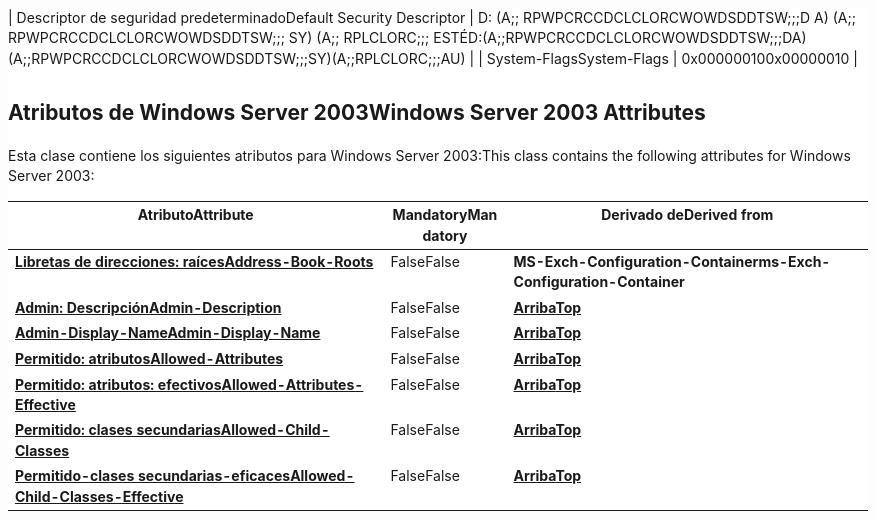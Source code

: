 | <span data-ttu-id="a53d6-410">Descriptor de seguridad predeterminado</span><span class="sxs-lookup"><span data-stu-id="a53d6-410">Default Security Descriptor</span></span> | <span data-ttu-id="a53d6-411">D: (A;; RPWPCRCCDCLCLORCWOWDSDDTSW;;;D A) (A;; RPWPCRCCDCLCLORCWOWDSDDTSW;;; SY) (A;; RPLCLORC;;; ESTÉ</span><span class="sxs-lookup"><span data-stu-id="a53d6-411">D:(A;;RPWPCRCCDCLCLORCWOWDSDDTSW;;;DA)(A;;RPWPCRCCDCLCLORCWOWDSDDTSW;;;SY)(A;;RPLCLORC;;;AU)</span></span> |
| <span data-ttu-id="a53d6-412">System-Flags</span><span class="sxs-lookup"><span data-stu-id="a53d6-412">System-Flags</span></span>                | <span data-ttu-id="a53d6-413">0x00000010</span><span class="sxs-lookup"><span data-stu-id="a53d6-413">0x00000010</span></span>                                                                                   |



## <a name="windows-server-2003-attributes"></a><span data-ttu-id="a53d6-414">Atributos de Windows Server 2003</span><span class="sxs-lookup"><span data-stu-id="a53d6-414">Windows Server 2003 Attributes</span></span>

<span data-ttu-id="a53d6-415">Esta clase contiene los siguientes atributos para Windows Server 2003:</span><span class="sxs-lookup"><span data-stu-id="a53d6-415">This class contains the following attributes for Windows Server 2003:</span></span>



| <span data-ttu-id="a53d6-416">Atributo</span><span class="sxs-lookup"><span data-stu-id="a53d6-416">Attribute</span></span>                                                                   | <span data-ttu-id="a53d6-417">Mandatory</span><span class="sxs-lookup"><span data-stu-id="a53d6-417">Mandatory</span></span> | <span data-ttu-id="a53d6-418">Derivado de</span><span class="sxs-lookup"><span data-stu-id="a53d6-418">Derived from</span></span>                                                                |
|-----------------------------------------------------------------------------|-----------|-----------------------------------------------------------------------------|
| [<span data-ttu-id="a53d6-419">**Libretas de direcciones: raíces**</span><span class="sxs-lookup"><span data-stu-id="a53d6-419">**Address-Book-Roots**</span></span>](a-addressbookroots.md)                            | <span data-ttu-id="a53d6-420">False</span><span class="sxs-lookup"><span data-stu-id="a53d6-420">False</span></span>     | <span data-ttu-id="a53d6-421">**MS-Exch-Configuration-Container**</span><span class="sxs-lookup"><span data-stu-id="a53d6-421">**ms-Exch-Configuration-Container**</span></span>                                         |
| [<span data-ttu-id="a53d6-422">**Admin: Descripción**</span><span class="sxs-lookup"><span data-stu-id="a53d6-422">**Admin-Description**</span></span>](a-admindescription.md)                             | <span data-ttu-id="a53d6-423">False</span><span class="sxs-lookup"><span data-stu-id="a53d6-423">False</span></span>     | [<span data-ttu-id="a53d6-424">**Arriba**</span><span class="sxs-lookup"><span data-stu-id="a53d6-424">**Top**</span></span>](c-top.md)<br/>                                             |
| [<span data-ttu-id="a53d6-425">**Admin-Display-Name**</span><span class="sxs-lookup"><span data-stu-id="a53d6-425">**Admin-Display-Name**</span></span>](a-admindisplayname.md)                            | <span data-ttu-id="a53d6-426">False</span><span class="sxs-lookup"><span data-stu-id="a53d6-426">False</span></span>     | [<span data-ttu-id="a53d6-427">**Arriba**</span><span class="sxs-lookup"><span data-stu-id="a53d6-427">**Top**</span></span>](c-top.md)<br/>                                             |
| [<span data-ttu-id="a53d6-428">**Permitido: atributos**</span><span class="sxs-lookup"><span data-stu-id="a53d6-428">**Allowed-Attributes**</span></span>](a-allowedattributes.md)                           | <span data-ttu-id="a53d6-429">False</span><span class="sxs-lookup"><span data-stu-id="a53d6-429">False</span></span>     | [<span data-ttu-id="a53d6-430">**Arriba**</span><span class="sxs-lookup"><span data-stu-id="a53d6-430">**Top**</span></span>](c-top.md)<br/>                                             |
| [<span data-ttu-id="a53d6-431">**Permitido: atributos: efectivos**</span><span class="sxs-lookup"><span data-stu-id="a53d6-431">**Allowed-Attributes-Effective**</span></span>](a-allowedattributeseffective.md)        | <span data-ttu-id="a53d6-432">False</span><span class="sxs-lookup"><span data-stu-id="a53d6-432">False</span></span>     | [<span data-ttu-id="a53d6-433">**Arriba**</span><span class="sxs-lookup"><span data-stu-id="a53d6-433">**Top**</span></span>](c-top.md)<br/>                                             |
| [<span data-ttu-id="a53d6-434">**Permitido: clases secundarias**</span><span class="sxs-lookup"><span data-stu-id="a53d6-434">**Allowed-Child-Classes**</span></span>](a-allowedchildclasses.md)                      | <span data-ttu-id="a53d6-435">False</span><span class="sxs-lookup"><span data-stu-id="a53d6-435">False</span></span>     | [<span data-ttu-id="a53d6-436">**Arriba**</span><span class="sxs-lookup"><span data-stu-id="a53d6-436">**Top**</span></span>](c-top.md)<br/>                                             |
| [<span data-ttu-id="a53d6-437">**Permitido-clases secundarias-eficaces**</span><span class="sxs-lookup"><span data-stu-id="a53d6-437">**Allowed-Child-Classes-Effective**</span></span>](a-allowedchildclasseseffective.md)   | <span data-ttu-id="a53d6-438">False</span><span class="sxs-lookup"><span data-stu-id="a53d6-438">False</span></span>     | [<span data-ttu-id="a53d6-439">**Arriba**</span><span class="sxs-lookup"><span data-stu-id="a53d6-439">**Top**</span></span>](c-top.md)<br/>                                             |